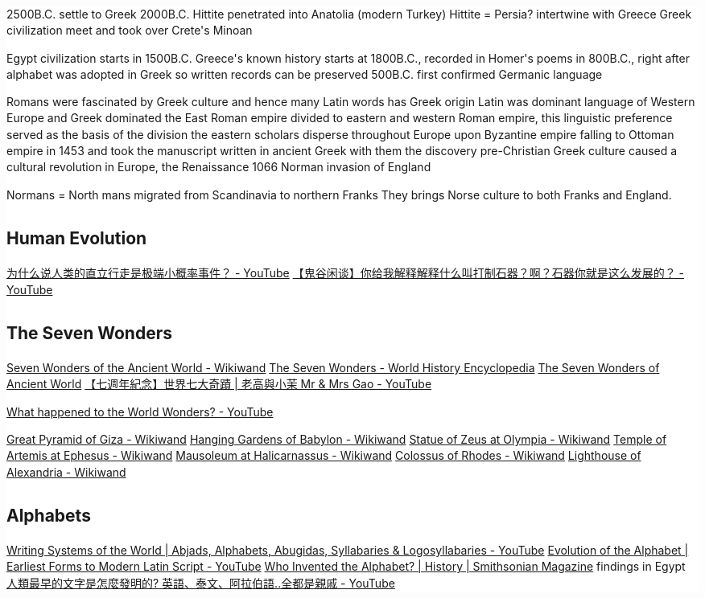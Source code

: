 2500B.C. settle to Greek
2000B.C. Hittite penetrated into Anatolia (modern Turkey)
Hittite = Persia? intertwine with Greece
Greek civilization meet and took over Crete's Minoan

Egypt civilization starts in 1500B.C.
Greece's known history starts at 1800B.C., recorded in Homer's poems in 800B.C., right after alphabet was adopted in Greek so written records can be preserved
500B.C. first confirmed Germanic language

Romans were fascinated by Greek culture and hence many Latin words has Greek origin
Latin was dominant language of Western Europe and Greek dominated the East
Roman empire divided to eastern and western Roman empire, this linguistic preference served as the basis of the division
the eastern scholars disperse throughout Europe upon Byzantine empire falling to Ottoman empire in 1453 and took the manuscript written in ancient Greek with them
the discovery pre-Christian Greek culture caused a cultural revolution in Europe, the Renaissance
1066 Norman invasion of England

Normans = North mans migrated from Scandinavia to northern Franks
They brings Norse culture to both Franks and England.

## Human Evolution

[为什么说人类的直立行走是极端小概率事件？ - YouTube](https://www.youtube.com/watch?v=8pl4uO1d4Ok)
[【鬼谷闲谈】你给我解释解释什么叫打制石器？啊？石器你就是这么发展的？ - YouTube](https://www.youtube.com/watch?v=E1dSM3PLbZk)

## The Seven Wonders

[Seven Wonders of the Ancient World - Wikiwand](https://www.wikiwand.com/en/articles/The%20Seven%20Wonders)
[The Seven Wonders - World History Encyclopedia](https://www.worldhistory.org/The_Seven_Wonders/)
[The Seven Wonders of Ancient World](https://www.thearchaeologist.org/blog/the-seven-wonders-of-ancient-world)
[【七週年紀念】世界七大奇蹟 | 老高與小茉 Mr & Mrs Gao - YouTube](https://www.youtube.com/watch?v=5FEqfB-KRmY)

[What happened to the World Wonders? - YouTube](https://www.youtube.com/watch?v=_pKIPqrTh9s)

[Great Pyramid of Giza - Wikiwand](https://www.wikiwand.com/en/articles/Great_Pyramid_of_Giza)
[Hanging Gardens of Babylon - Wikiwand](https://www.wikiwand.com/en/articles/Hanging_Gardens_of_Babylon)
[Statue of Zeus at Olympia - Wikiwand](https://www.wikiwand.com/en/articles/Statue_of_Zeus_at_Olympia)
[Temple of Artemis at Ephesus - Wikiwand](https://www.wikiwand.com/en/articles/Temple_of_Artemis)
[Mausoleum at Halicarnassus - Wikiwand](https://www.wikiwand.com/en/articles/Mausoleum_at_Halicarnassus)
[Colossus of Rhodes - Wikiwand](https://www.wikiwand.com/en/articles/Colossus_of_Rhodes)
[Lighthouse of Alexandria - Wikiwand](https://www.wikiwand.com/en/articles/Lighthouse_of_Alexandria)

## Alphabets

[Writing Systems of the World | Abjads, Alphabets, Abugidas, Syllabaries & Logosyllabaries - YouTube](https://www.youtube.com/watch?v=Mmz42awTRsA)
[Evolution of the Alphabet | Earliest Forms to Modern Latin Script - YouTube](https://www.youtube.com/watch?v=3kGuN8WIGNc)
[Who Invented the Alphabet? | History | Smithsonian Magazine](https://www.smithsonianmag.com/history/inventing-alphabet-180976520/) findings in Egypt
[人類最早的文字是怎麼發明的? 英語、泰文、阿拉伯語..全都是親戚 - YouTube](https://www.youtube.com/watch?v=um611eXu5yM)
